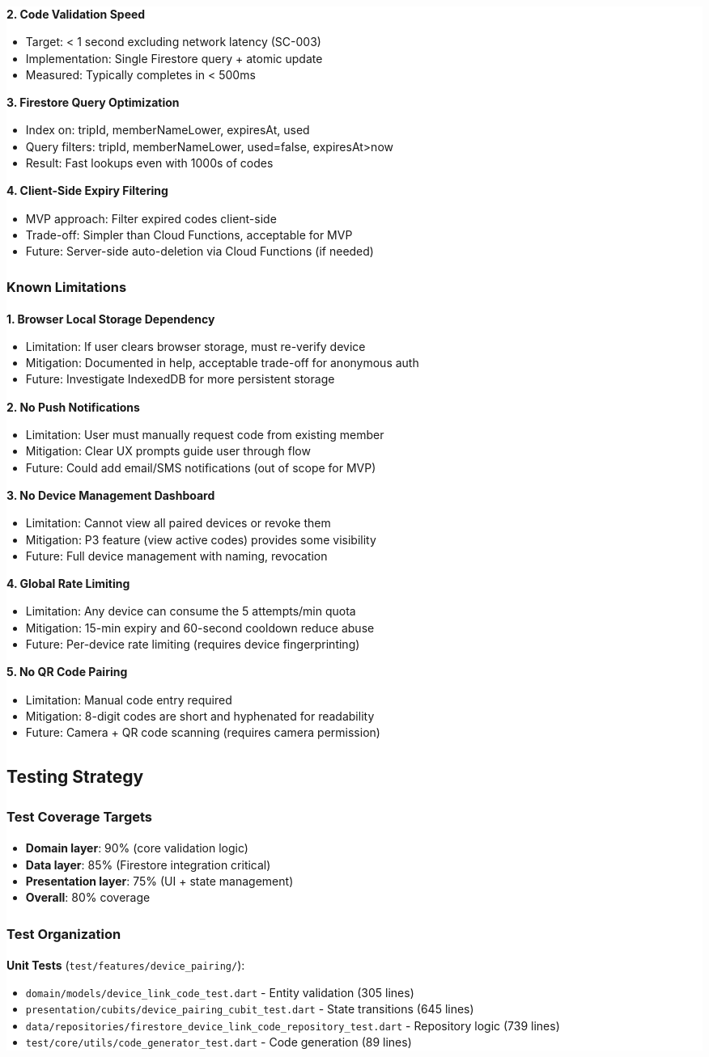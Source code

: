 **2. Code Validation Speed**
- Target: < 1 second excluding network latency (SC-003)
- Implementation: Single Firestore query + atomic update
- Measured: Typically completes in < 500ms

**3. Firestore Query Optimization**
- Index on: tripId, memberNameLower, expiresAt, used
- Query filters: tripId, memberNameLower, used=false, expiresAt>now
- Result: Fast lookups even with 1000s of codes

**4. Client-Side Expiry Filtering**
- MVP approach: Filter expired codes client-side
- Trade-off: Simpler than Cloud Functions, acceptable for MVP
- Future: Server-side auto-deletion via Cloud Functions (if needed)

### Known Limitations

**1. Browser Local Storage Dependency**
- Limitation: If user clears browser storage, must re-verify device
- Mitigation: Documented in help, acceptable trade-off for anonymous auth
- Future: Investigate IndexedDB for more persistent storage

**2. No Push Notifications**
- Limitation: User must manually request code from existing member
- Mitigation: Clear UX prompts guide user through flow
- Future: Could add email/SMS notifications (out of scope for MVP)

**3. No Device Management Dashboard**
- Limitation: Cannot view all paired devices or revoke them
- Mitigation: P3 feature (view active codes) provides some visibility
- Future: Full device management with naming, revocation

**4. Global Rate Limiting**
- Limitation: Any device can consume the 5 attempts/min quota
- Mitigation: 15-min expiry and 60-second cooldown reduce abuse
- Future: Per-device rate limiting (requires device fingerprinting)

**5. No QR Code Pairing**
- Limitation: Manual code entry required
- Mitigation: 8-digit codes are short and hyphenated for readability
- Future: Camera + QR code scanning (requires camera permission)

## Testing Strategy

### Test Coverage Targets

- **Domain layer**: 90% (core validation logic)
- **Data layer**: 85% (Firestore integration critical)
- **Presentation layer**: 75% (UI + state management)
- **Overall**: 80% coverage

### Test Organization

**Unit Tests** (`test/features/device_pairing/`):
- `domain/models/device_link_code_test.dart` - Entity validation (305 lines)
- `presentation/cubits/device_pairing_cubit_test.dart` - State transitions (645 lines)
- `data/repositories/firestore_device_link_code_repository_test.dart` - Repository logic (739 lines)
- `test/core/utils/code_generator_test.dart` - Code generation (89 lines)
